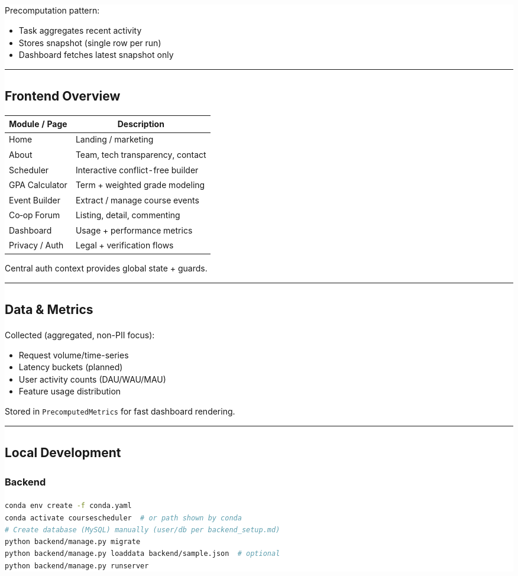 Precomputation pattern:
- Task aggregates recent activity
- Stores snapshot (single row per run)
- Dashboard fetches latest snapshot only

---

## Frontend Overview

| Module / Page | Description |
|---------------|-------------|
| Home | Landing / marketing |
| About | Team, tech transparency, contact |
| Scheduler | Interactive conflict-free builder |
| GPA Calculator | Term + weighted grade modeling |
| Event Builder | Extract / manage course events |
| Co‑op Forum | Listing, detail, commenting |
| Dashboard | Usage + performance metrics |
| Privacy / Auth | Legal + verification flows |

Central auth context provides global state + guards.

---

## Data & Metrics
Collected (aggregated, non-PII focus):
- Request volume/time-series
- Latency buckets (planned)
- User activity counts (DAU/WAU/MAU)
- Feature usage distribution

Stored in `PrecomputedMetrics` for fast dashboard rendering.

---

## Local Development

### Backend

```bash
conda env create -f conda.yaml
conda activate coursescheduler  # or path shown by conda
# Create database (MySQL) manually (user/db per backend_setup.md)
python backend/manage.py migrate
python backend/manage.py loaddata backend/sample.json  # optional
python backend/manage.py runserver
```

